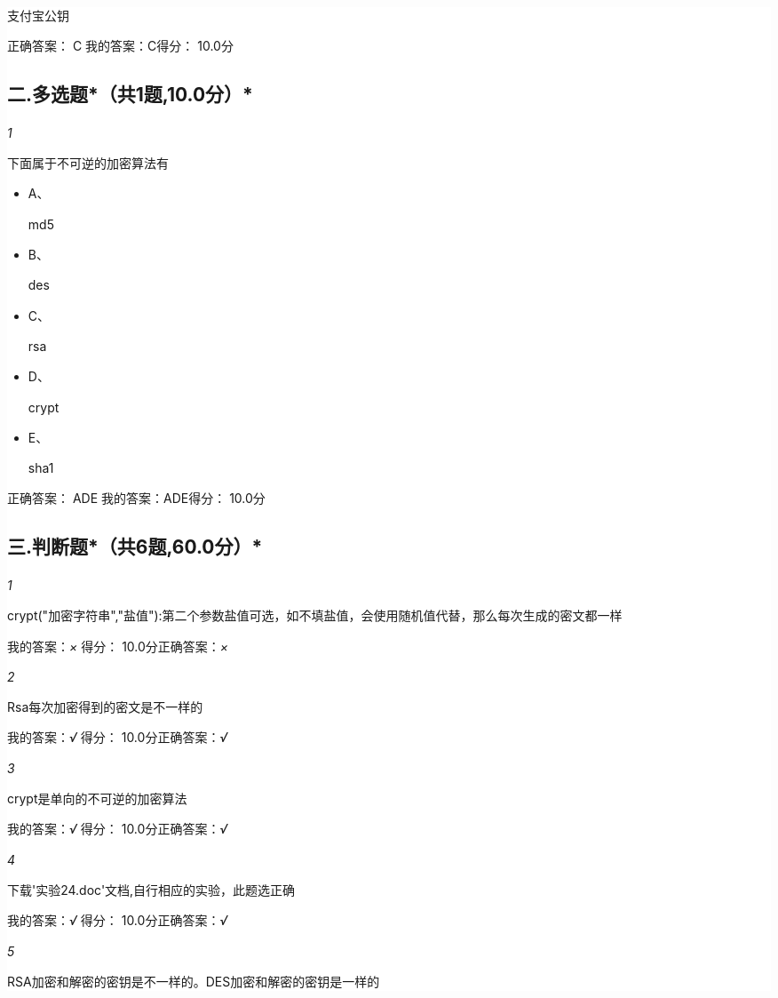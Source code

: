   支付宝公钥

正确答案： C 我的答案：C得分： 10.0分

## 二.多选题*（共1题,10.0分）*

*1*

下面属于不可逆的加密算法有

- A、

  md5

- B、

  des

- C、

  rsa

- D、

  crypt

- E、

  sha1

正确答案： ADE 我的答案：ADE得分： 10.0分

## 三.判断题*（共6题,60.0分）*

*1*

crypt("加密字符串","盐值"):第二个参数盐值可选，如不填盐值，会使用随机值代替，那么每次生成的密文都一样

我的答案：*×* 得分： 10.0分正确答案：*×*

*2*

Rsa每次加密得到的密文是不一样的

我的答案：*√* 得分： 10.0分正确答案：*√*

*3*

crypt是单向的不可逆的加密算法



我的答案：*√* 得分： 10.0分正确答案：*√*

*4*

下载'实验24.doc'文档,自行相应的实验，此题选正确

我的答案：*√* 得分： 10.0分正确答案：*√*

*5*

RSA加密和解密的密钥是不一样的。DES加密和解密的密钥是一样的
